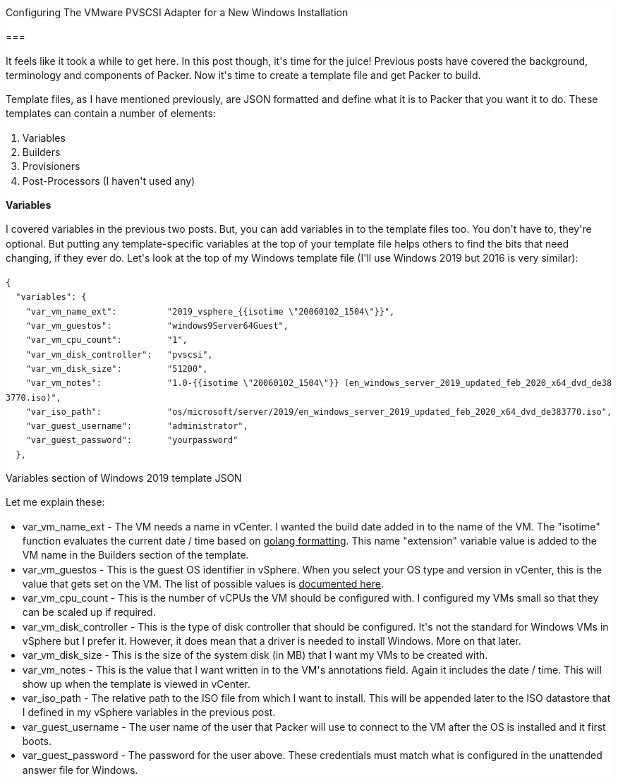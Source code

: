 
Configuring The VMware PVSCSI Adapter for a New Windows Installation

===

It feels like it took a while to get here. In this post though, it's time for the juice! Previous posts have covered the background, terminology and components of Packer. Now it's time to create a template file and get Packer to build.

Template files, as I have mentioned previously, are JSON formatted and define what it is to Packer that you want it to do. These templates can contain a number of elements:

1.  Variables
2.  Builders
3.  Provisioners
4.  Post-Processors (I haven't used any)

**Variables**

I covered variables in the previous two posts. But, you can add variables in to the template files too. You don't have to, they're optional. But putting any template-specific variables at the top of your template file helps others to find the bits that need changing, if they ever do. Let's look at the top of my Windows template file (I'll use Windows 2019 but 2016 is very similar):

```
{
  "variables": {
    "var_vm_name_ext":          "2019_vsphere_{{isotime \"20060102_1504\"}}",
    "var_vm_guestos":           "windows9Server64Guest",
    "var_vm_cpu_count":         "1",
    "var_vm_disk_controller":   "pvscsi",
    "var_vm_disk_size":         "51200",
    "var_vm_notes":             "1.0-{{isotime \"20060102_1504\"}} (en_windows_server_2019_updated_feb_2020_x64_dvd_de383770.iso)",
    "var_iso_path":             "os/microsoft/server/2019/en_windows_server_2019_updated_feb_2020_x64_dvd_de383770.iso",
    "var_guest_username":       "administrator",
    "var_guest_password":       "yourpassword"
  },
```

Variables section of Windows 2019 template JSON

Let me explain these:

-   var\_vm\_name\_ext - The VM needs a name in vCenter. I wanted the build date added in to the name of the VM. The "isotime" function evaluates the current date / time based on [golang formatting](https://www.packer.io/guides/workflow-tips-and-tricks/isotime-template-function.html). This name "extension" variable value is added to the VM name in the Builders section of the template.
-   var\_vm\_guestos - This is the guest OS identifier in vSphere. When you select your OS type and version in vCenter, this is the value that gets set on the VM. The list of possible values is [documented here](https://vdc-download.vmware.com/vmwb-repository/dcr-public/da47f910-60ac-438b-8b9b-6122f4d14524/16b7274a-bf8b-4b4c-a05e-746f2aa93c8c/doc/vim.vm.GuestOsDescriptor.GuestOsIdentifier.html).
-   var\_vm\_cpu\_count - This is the number of vCPUs the VM should be configured with. I configured my VMs small so that they can be scaled up if required.
-   var\_vm\_disk\_controller - This is the type of disk controller that should be configured. It's not the standard for Windows VMs in vSphere but I prefer it. However, it does mean that a driver is needed to install Windows. More on that later.
-   var\_vm\_disk\_size - This is the size of the system disk (in MB) that I want my VMs to be created with.
-   var\_vm\_notes - This is the value that I want written in to the VM's annotations field. Again it includes the date / time. This will show up when the template is viewed in vCenter.
-   var\_iso\_path - The relative path to the ISO file from which I want to install. This will be appended later to the ISO datastore that I defined in my vSphere variables in the previous post.
-   var\_guest\_username - The user name of the user that Packer will use to connect to the VM after the OS is installed and it first boots.
-   var\_guest\_password - The password for the user above. These credentials must match what is configured in the unattended answer file for Windows.
